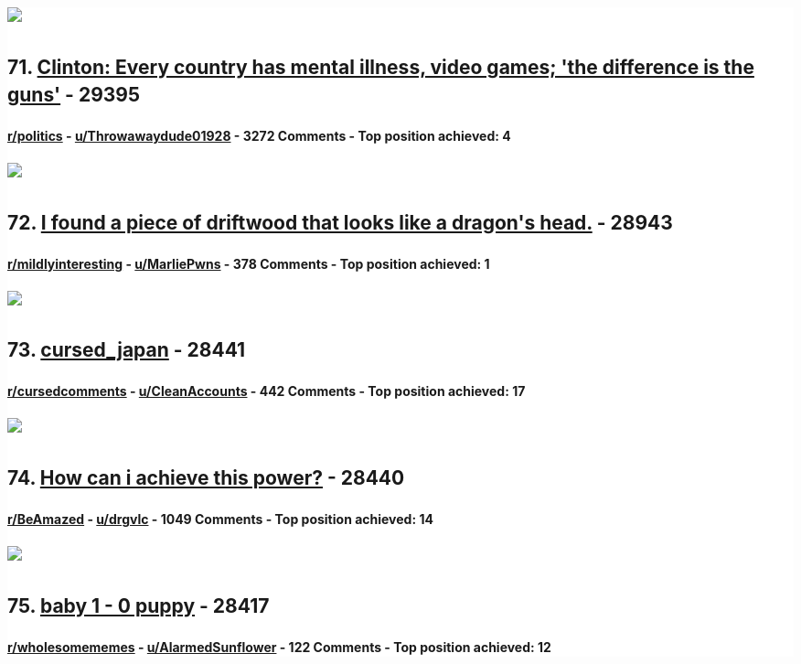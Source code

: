 <a href="https://i.redd.it/9eu1gfrmbme31.png"><img src="https://a.thumbs.redditmedia.com/GsVpRoMXpxINRcdUOjNtLPW_F4esxd4ysF9re7Yeqd0.jpg"></img></a>

## 71. [Clinton: Every country has mental illness, video games; 'the difference is the guns'](http://reddit.com/r/politics/comments/cmeuch/clinton_every_country_has_mental_illness_video/) - 29395
#### [r/politics](http://reddit.com/r/politics) - [u/Throwawaydude01928](http://reddit.com/u/Throwawaydude01928) - 3272 Comments - Top position achieved: 4

<a href="https://thehill.com/homenews/administration/456229-clinton-every-country-has-mental-illness-video-games-the-difference"><img src="https://b.thumbs.redditmedia.com/_cJnJ1273okVpvofddxFoSt-jKtLj02bWHeivc-l8vA.jpg"></img></a>

## 72. [I found a piece of driftwood that looks like a dragon's head.](http://reddit.com/r/mildlyinteresting/comments/cmjlwn/i_found_a_piece_of_driftwood_that_looks_like_a/) - 28943
#### [r/mildlyinteresting](http://reddit.com/r/mildlyinteresting) - [u/MarliePwns](http://reddit.com/u/MarliePwns) - 378 Comments - Top position achieved: 1

<a href="https://i.redd.it/kp3c1gyh6qe31.jpg"><img src="https://a.thumbs.redditmedia.com/BasTMzFK7fueiIxgF13h7NEgbdgvDEToJFMcFgWqQJ0.jpg"></img></a>

## 73. [cursed_japan](http://reddit.com/r/cursedcomments/comments/cmi3az/cursed_japan/) - 28441
#### [r/cursedcomments](http://reddit.com/r/cursedcomments) - [u/CleanAccounts](http://reddit.com/u/CleanAccounts) - 442 Comments - Top position achieved: 17

<a href="https://i.redd.it/wpa1qquripe31.jpg"><img src="https://a.thumbs.redditmedia.com/kw1qlkXiMVrRxXOVi3taoJS-qi3ornU8VOEWI4z6G88.jpg"></img></a>

## 74. [How can i achieve this power?](http://reddit.com/r/BeAmazed/comments/cmapwl/how_can_i_achieve_this_power/) - 28440
#### [r/BeAmazed](http://reddit.com/r/BeAmazed) - [u/drgvlc](http://reddit.com/u/drgvlc) - 1049 Comments - Top position achieved: 14

<a href="https://v.redd.it/w029zggfpme31"><img src="https://b.thumbs.redditmedia.com/eTQigpD6QvSYgVatGhlONKAN29ccFTQZ3DAkPDX0ZmQ.jpg"></img></a>

## 75. [baby 1 - 0 puppy](http://reddit.com/r/wholesomememes/comments/cmdc8f/baby_1_0_puppy/) - 28417
#### [r/wholesomememes](http://reddit.com/r/wholesomememes) - [u/AlarmedSunflower](http://reddit.com/u/AlarmedSunflower) - 122 Comments - Top position achieved: 12
